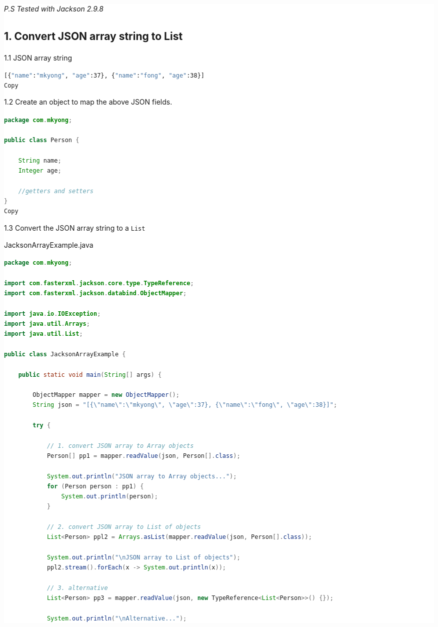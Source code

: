 _P.S Tested with Jackson 2.9.8_

## 1. Convert JSON array string to List

1.1 JSON array string

```bash
[{"name":"mkyong", "age":37}, {"name":"fong", "age":38}]
Copy
```

1.2 Create an object to map the above JSON fields.

```java
package com.mkyong;

public class Person {

    String name;
    Integer age;

    //getters and setters
}
Copy
```

1.3 Convert the JSON array string to a `List`

JacksonArrayExample.java

```java
package com.mkyong;

import com.fasterxml.jackson.core.type.TypeReference;
import com.fasterxml.jackson.databind.ObjectMapper;

import java.io.IOException;
import java.util.Arrays;
import java.util.List;

public class JacksonArrayExample {

    public static void main(String[] args) {

        ObjectMapper mapper = new ObjectMapper();
        String json = "[{\"name\":\"mkyong\", \"age\":37}, {\"name\":\"fong\", \"age\":38}]";

        try {

            // 1. convert JSON array to Array objects
            Person[] pp1 = mapper.readValue(json, Person[].class);

            System.out.println("JSON array to Array objects...");
            for (Person person : pp1) {
                System.out.println(person);
            }

            // 2. convert JSON array to List of objects
            List<Person> ppl2 = Arrays.asList(mapper.readValue(json, Person[].class));

            System.out.println("\nJSON array to List of objects");
            ppl2.stream().forEach(x -> System.out.println(x));

            // 3. alternative
            List<Person> pp3 = mapper.readValue(json, new TypeReference<List<Person>>() {});

            System.out.println("\nAlternative...");
```